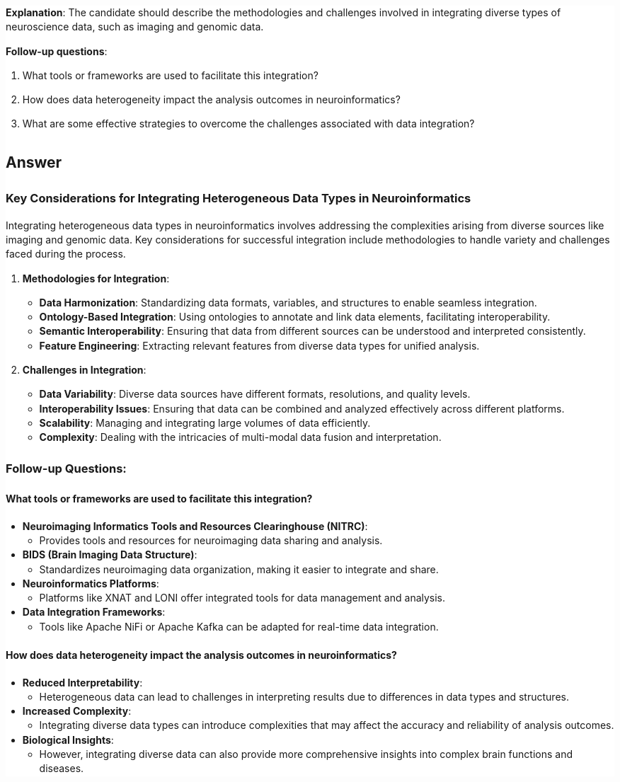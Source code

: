 **Explanation**: The candidate should describe the methodologies and challenges involved in integrating diverse types of neuroscience data, such as imaging and genomic data.

**Follow-up questions**:

1. What tools or frameworks are used to facilitate this integration?

2. How does data heterogeneity impact the analysis outcomes in neuroinformatics?

3. What are some effective strategies to overcome the challenges associated with data integration?





## Answer
### Key Considerations for Integrating Heterogeneous Data Types in Neuroinformatics

Integrating heterogeneous data types in neuroinformatics involves addressing the complexities arising from diverse sources like imaging and genomic data. Key considerations for successful integration include methodologies to handle variety and challenges faced during the process.

1. **Methodologies for Integration**:
    - **Data Harmonization**: Standardizing data formats, variables, and structures to enable seamless integration.
    - **Ontology-Based Integration**: Using ontologies to annotate and link data elements, facilitating interoperability.
    - **Semantic Interoperability**: Ensuring that data from different sources can be understood and interpreted consistently.
    - **Feature Engineering**: Extracting relevant features from diverse data types for unified analysis.

2. **Challenges in Integration**:
    - **Data Variability**: Diverse data sources have different formats, resolutions, and quality levels.
    - **Interoperability Issues**: Ensuring that data can be combined and analyzed effectively across different platforms.
    - **Scalability**: Managing and integrating large volumes of data efficiently.
    - **Complexity**: Dealing with the intricacies of multi-modal data fusion and interpretation.

### Follow-up Questions:

#### What tools or frameworks are used to facilitate this integration?
- **Neuroimaging Informatics Tools and Resources Clearinghouse (NITRC)**:
  - Provides tools and resources for neuroimaging data sharing and analysis.
- **BIDS (Brain Imaging Data Structure)**:
  - Standardizes neuroimaging data organization, making it easier to integrate and share.
- **Neuroinformatics Platforms**:
  - Platforms like XNAT and LONI offer integrated tools for data management and analysis.
- **Data Integration Frameworks**:
  - Tools like Apache NiFi or Apache Kafka can be adapted for real-time data integration.

#### How does data heterogeneity impact the analysis outcomes in neuroinformatics?
- **Reduced Interpretability**:
  - Heterogeneous data can lead to challenges in interpreting results due to differences in data types and structures.
- **Increased Complexity**:
  - Integrating diverse data types can introduce complexities that may affect the accuracy and reliability of analysis outcomes.
- **Biological Insights**:
  - However, integrating diverse data can also provide more comprehensive insights into complex brain functions and diseases.
